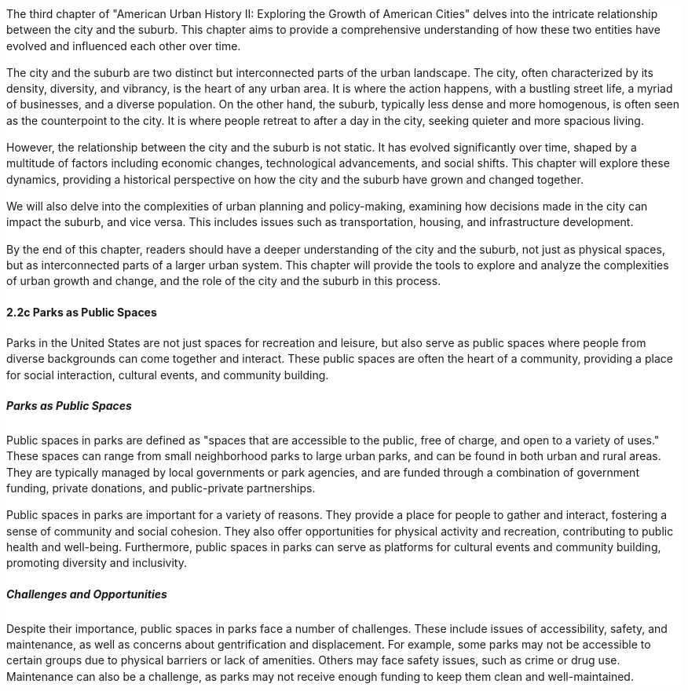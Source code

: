 The third chapter of "American Urban History II: Exploring the Growth of American Cities" delves into the intricate relationship between the city and the suburb. This chapter aims to provide a comprehensive understanding of how these two entities have evolved and influenced each other over time. 

The city and the suburb are two distinct but interconnected parts of the urban landscape. The city, often characterized by its density, diversity, and vibrancy, is the heart of any urban area. It is where the action happens, with a bustling street life, a myriad of businesses, and a diverse population. On the other hand, the suburb, typically less dense and more homogenous, is often seen as the counterpoint to the city. It is where people retreat to after a day in the city, seeking quieter and more spacious living.

However, the relationship between the city and the suburb is not static. It has evolved significantly over time, shaped by a multitude of factors including economic changes, technological advancements, and social shifts. This chapter will explore these dynamics, providing a historical perspective on how the city and the suburb have grown and changed together.

We will also delve into the complexities of urban planning and policy-making, examining how decisions made in the city can impact the suburb, and vice versa. This includes issues such as transportation, housing, and infrastructure development. 

By the end of this chapter, readers should have a deeper understanding of the city and the suburb, not just as physical spaces, but as interconnected parts of a larger urban system. This chapter will provide the tools to explore and analyze the complexities of urban growth and change, and the role of the city and the suburb in this process.




#### 2.2c Parks as Public Spaces

Parks in the United States are not just spaces for recreation and leisure, but also serve as public spaces where people from diverse backgrounds can come together and interact. These public spaces are often the heart of a community, providing a place for social interaction, cultural events, and community building.

##### Parks as Public Spaces

Public spaces in parks are defined as "spaces that are accessible to the public, free of charge, and open to a variety of uses." These spaces can range from small neighborhood parks to large urban parks, and can be found in both urban and rural areas. They are typically managed by local governments or park agencies, and are funded through a combination of government funding, private donations, and public-private partnerships.

Public spaces in parks are important for a variety of reasons. They provide a place for people to gather and interact, fostering a sense of community and social cohesion. They also offer opportunities for physical activity and recreation, contributing to public health and well-being. Furthermore, public spaces in parks can serve as platforms for cultural events and community building, promoting diversity and inclusivity.

##### Challenges and Opportunities

Despite their importance, public spaces in parks face a number of challenges. These include issues of accessibility, safety, and maintenance, as well as concerns about gentrification and displacement. For example, some parks may not be accessible to certain groups due to physical barriers or lack of amenities. Others may face safety issues, such as crime or drug use. Maintenance can also be a challenge, as parks may not receive enough funding to keep them clean and well-maintained.
